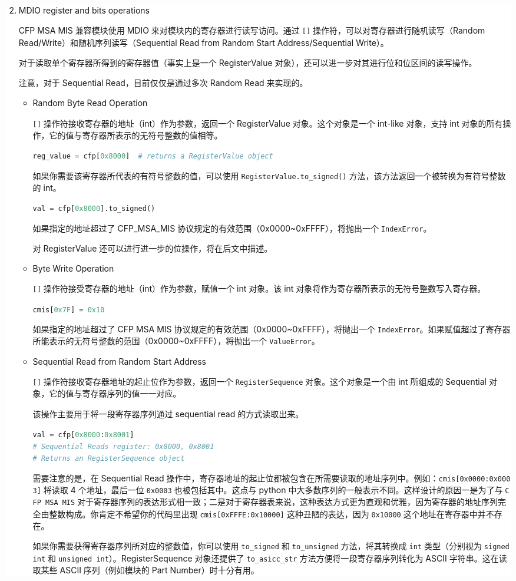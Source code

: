 2. MDIO register and bits operations

    CFP MSA MIS 兼容模块使用 MDIO 来对模块内的寄存器进行读写访问。通过 `[]` 操作符，可以对寄存器进行随机读写（Random Read/Write）和随机序列读写（Sequential Read from Random Start Address/Sequential Write）。

    对于读取单个寄存器所得到的寄存器值（事实上是一个 RegisterValue 对象），还可以进一步对其进行位和位区间的读写操作。

    注意，对于 Sequential Read，目前仅仅是通过多次 Random Read 来实现的。

    - Random Byte Read Operation

        `[]` 操作符接收寄存器的地址（int）作为参数，返回一个 RegisterValue 对象。这个对象是一个 int-like 对象，支持 int 对象的所有操作，它的值与寄存器所表示的无符号整数的值相等。

        ``` python
        reg_value = cfp[0x8000]  # returns a RegisterValue object
        ```

        如果你需要该寄存器所代表的有符号整数的值，可以使用 `RegisterValue.to_signed()` 方法，该方法返回一个被转换为有符号整数的 int。

        ``` python
        val = cfp[0x8000].to_signed()
        ```

        如果指定的地址超过了 CFP_MSA_MIS 协议规定的有效范围（0x0000~0xFFFF），将抛出一个 `IndexError`。

        对 RegisterValue 还可以进行进一步的位操作，将在后文中描述。

    - Byte Write Operation

        `[]` 操作符接受寄存器的地址（int）作为参数，赋值一个 int 对象。该 int 对象将作为寄存器所表示的无符号整数写入寄存器。

        ``` python
        cmis[0x7F] = 0x10
        ```

        如果指定的地址超过了 CFP MSA MIS 协议规定的有效范围（0x0000~0xFFFF），将抛出一个 `IndexError`。如果赋值超过了寄存器所能表示的无符号整数的范围（0x0000~0xFFFF），将抛出一个 `ValueError`。

    - Sequential Read from Random Start Address

        `[]` 操作符接收寄存器地址的起止位作为参数，返回一个 `RegisterSequence` 对象。这个对象是一个由 int 所组成的 Sequential 对象，它的值与寄存器序列的值一一对应。

        该操作主要用于将一段寄存器序列通过 sequential read 的方式读取出来。

        ``` python
        val = cfp[0x8000:0x8001]
        # Sequential Reads register: 0x8000, 0x8001
        # Returns an RegisterSequence object
        ```

        需要注意的是，在 Sequential Read 操作中，寄存器地址的起止位都被包含在所需要读取的地址序列中。例如：`cmis[0x0000:0x0003]` 将读取 4 个地址，最后一位 `0x0003` 也被包括其中。这点与 python 中大多数序列的一般表示不同。这样设计的原因一是为了与 `CFP MSA MIS` 对于寄存器序列的表达形式相一致；二是对于寄存器表来说，这种表达方式更为直观和优雅，因为寄存器的地址序列完全由整数构成。你肯定不希望你的代码里出现 `cmis[0xFFFE:0x10000]` 这种丑陋的表达，因为 `0x10000` 这个地址在寄存器中并不存在。

        如果你需要获得寄存器序列所对应的整数值，你可以使用 `to_signed` 和 `to_unsigned` 方法，将其转换成 `int` 类型（分别视为 `signed int` 和 `unsigned int`）。RegisterSequence 对象还提供了 `to_asicc_str` 方法方便将一段寄存器序列转化为 ASCII 字符串。这在读取某些 ASCII 序列（例如模块的 Part Number）时十分有用。

